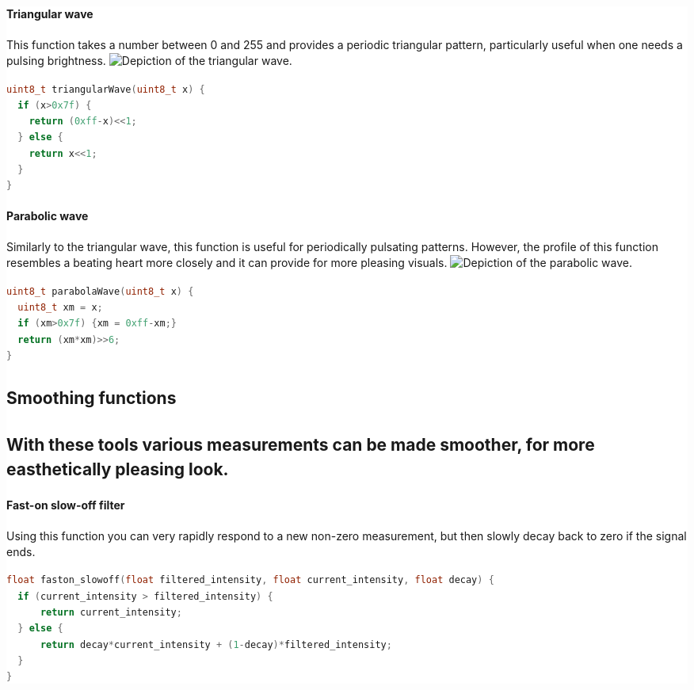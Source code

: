 
<div class="literate-text">

#### Triangular wave
This function takes a number between 0 and 255 and provides a periodic
triangular pattern, particularly useful when one needs a pulsing brightness.
![Depiction of the triangular wave.](./triangular_wave.png)

</div>

```c class=codeblock
uint8_t triangularWave(uint8_t x) {
  if (x>0x7f) {
    return (0xff-x)<<1;
  } else {
    return x<<1;
  }
}
```

<div class="literate-text">

#### Parabolic wave
Similarly to the triangular wave, this function is useful for periodically
pulsating patterns. However, the profile of this function resembles a beating
heart more closely and it can provide for more pleasing visuals.
![Depiction of the parabolic wave.](./parabola_wave.png)

</div>

```c class=codeblock
uint8_t parabolaWave(uint8_t x) {
  uint8_t xm = x;
  if (xm>0x7f) {xm = 0xff-xm;}
  return (xm*xm)>>6;
}
```

<div class="literate-text">

## Smoothing functions
With these tools various measurements can be made smoother, for more
easthetically pleasing look.
--
#### Fast-on slow-off filter
Using this function you can very rapidly respond to a new non-zero
measurement, but then slowly  decay back to zero if the signal ends.

</div>

```c class=codeblock
float faston_slowoff(float filtered_intensity, float current_intensity, float decay) {
  if (current_intensity > filtered_intensity) {
      return current_intensity;
  } else {
      return decay*current_intensity + (1-decay)*filtered_intensity;
  }
}
```
